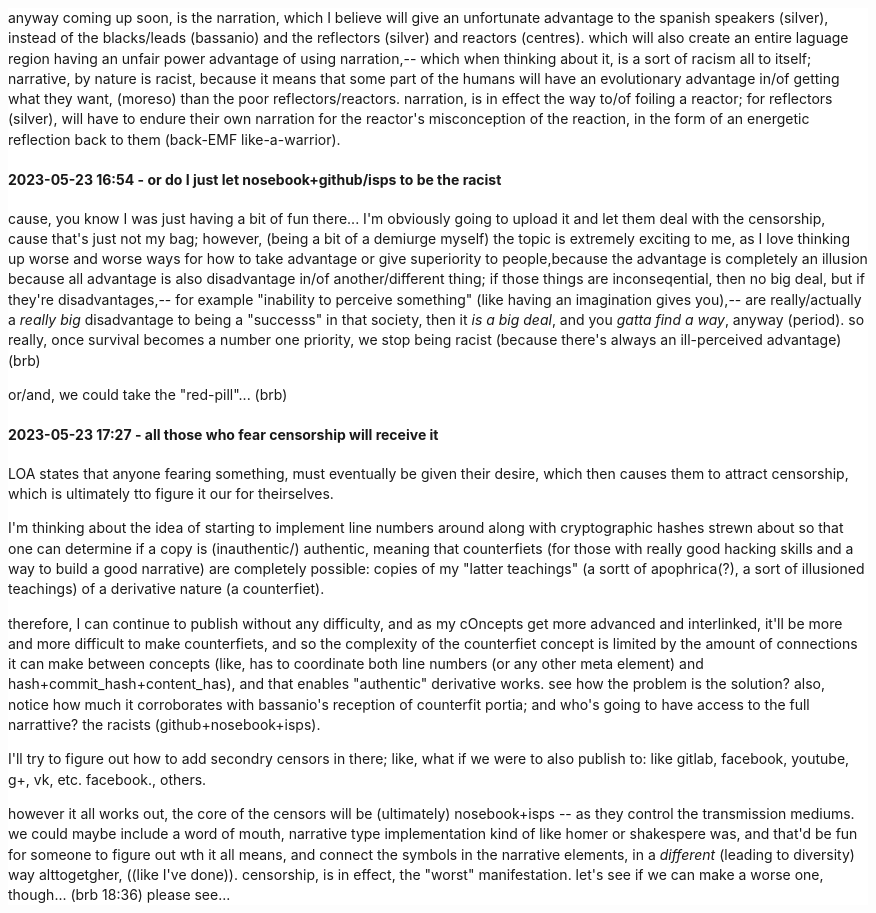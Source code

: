 anyway coming up soon, is the narration, which I believe will give an unfortunate advantage to the spanish speakers (silver), instead of the blacks/leads (bassanio) and the reflectors (silver) and reactors (centres). which will also create an entire laguage region having an unfair power advantage of using narration,-- which when thinking about it, is a sort of racism all to itself; narrative, by nature is racist, because it means that some part of the humans will have an evolutionary advantage in/of getting what they want, (moreso) than the poor reflectors/reactors. narration, is in effect the way to/of foiling a reactor; for reflectors (silver), will have to endure their own narration for the reactor's misconception of the reaction, in the form of an energetic reflection back to them (back-EMF like-a-warrior).

#### 2023-05-23 16:54 - or do I just let nosebook+github/isps to be the racist

cause, you know I was just having a bit of fun there... I'm obviously going to upload it and let them deal with the censorship, cause that's just not my bag; however, (being a bit of a demiurge myself) the topic is extremely exciting to me, as I love thinking up worse and worse ways for how to take advantage or give superiority to people,because the advantage is completely an illusion
  because all advantage is also disadvantage in/of another/different thing; if those things are inconseqential, then no big deal, but if they're disadvantages,-- for example "inability to perceive something" (like having an imagination gives you),-- are really/actually a *really big* disadvantage to being a "successs" in that society, then it *is a big deal*, and you *gatta find a way*, anyway (period).
so really, once survival becomes a number one priority, we stop being racist (because there's always an ill-perceived advantage) (brb)

or/and, we could take the "red-pill"... (brb)

#### 2023-05-23 17:27 - all those who fear censorship will receive it

LOA states that anyone fearing something, must eventually be given their desire, which then causes them to attract censorship, which is ultimately tto figure it our for theirselves.

I'm thinking about the idea of starting to implement line numbers around along with cryptographic hashes strewn about so that one can determine if a copy is (inauthentic/) authentic, meaning that counterfiets (for those with really good hacking skills and a way to build a good narrative) are completely possible: copies of my "latter teachings" (a sortt of apophrica(?), a sort of illusioned teachings) of a derivative nature (a counterfiet).

therefore, I can continue to publish without any difficulty, and as my cOncepts get more advanced and interlinked, it'll be more and more difficult to make counterfiets, and so the complexity of the counterfiet concept is limited by the amount of connections it can make between concepts (like, has to coordinate both line numbers (or any other meta element) and hash+commit_hash+content_has), and that enables "authentic" derivative works. see how the problem is the solution? also, notice how much it corroborates with bassanio's reception of counterfit portia; and who's going to have access to the full narrattive? the racists (github+nosebook+isps).

I'll try to figure out how to add secondry censors in there; like, what if we were to also publish to: like gitlab, facebook, youtube, g+, vk, etc. facebook., others.

however it all works out, the core of the censors will be (ultimately) nosebook+isps -- as they control the transmission mediums. we could maybe include a word of mouth, narrative type implementation kind of like homer or shakespere was, and that'd be fun for someone to figure out wth it all means, and connect the symbols in the narrative elements, in a *different* (leading to diversity) way alttogetgher, ((like I've done)). censorship, is in effect, the "worst" manifestation.
let's see if we can make a worse one, though... (brb 18:36) please see...
